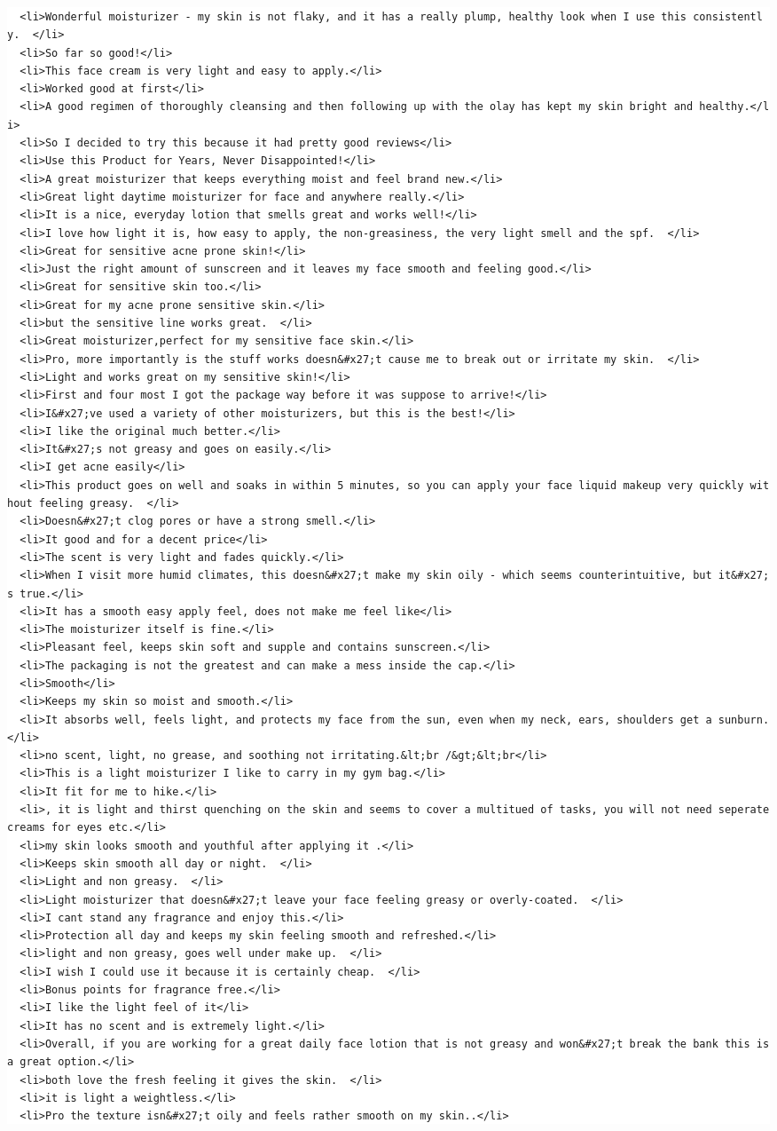       <li>Wonderful moisturizer - my skin is not flaky, and it has a really plump, healthy look when I use this consistently.  </li>
      <li>So far so good!</li>
      <li>This face cream is very light and easy to apply.</li>
      <li>Worked good at first</li>
      <li>A good regimen of thoroughly cleansing and then following up with the olay has kept my skin bright and healthy.</li>
      <li>So I decided to try this because it had pretty good reviews</li>
      <li>Use this Product for Years, Never Disappointed!</li>
      <li>A great moisturizer that keeps everything moist and feel brand new.</li>
      <li>Great light daytime moisturizer for face and anywhere really.</li>
      <li>It is a nice, everyday lotion that smells great and works well!</li>
      <li>I love how light it is, how easy to apply, the non-greasiness, the very light smell and the spf.  </li>
      <li>Great for sensitive acne prone skin!</li>
      <li>Just the right amount of sunscreen and it leaves my face smooth and feeling good.</li>
      <li>Great for sensitive skin too.</li>
      <li>Great for my acne prone sensitive skin.</li>
      <li>but the sensitive line works great.  </li>
      <li>Great moisturizer,perfect for my sensitive face skin.</li>
      <li>Pro, more importantly is the stuff works doesn&#x27;t cause me to break out or irritate my skin.  </li>
      <li>Light and works great on my sensitive skin!</li>
      <li>First and four most I got the package way before it was suppose to arrive!</li>
      <li>I&#x27;ve used a variety of other moisturizers, but this is the best!</li>
      <li>I like the original much better.</li>
      <li>It&#x27;s not greasy and goes on easily.</li>
      <li>I get acne easily</li>
      <li>This product goes on well and soaks in within 5 minutes, so you can apply your face liquid makeup very quickly without feeling greasy.  </li>
      <li>Doesn&#x27;t clog pores or have a strong smell.</li>
      <li>It good and for a decent price</li>
      <li>The scent is very light and fades quickly.</li>
      <li>When I visit more humid climates, this doesn&#x27;t make my skin oily - which seems counterintuitive, but it&#x27;s true.</li>
      <li>It has a smooth easy apply feel, does not make me feel like</li>
      <li>The moisturizer itself is fine.</li>
      <li>Pleasant feel, keeps skin soft and supple and contains sunscreen.</li>
      <li>The packaging is not the greatest and can make a mess inside the cap.</li>
      <li>Smooth</li>
      <li>Keeps my skin so moist and smooth.</li>
      <li>It absorbs well, feels light, and protects my face from the sun, even when my neck, ears, shoulders get a sunburn.</li>
      <li>no scent, light, no grease, and soothing not irritating.&lt;br /&gt;&lt;br</li>
      <li>This is a light moisturizer I like to carry in my gym bag.</li>
      <li>It fit for me to hike.</li>
      <li>, it is light and thirst quenching on the skin and seems to cover a multitued of tasks, you will not need seperate creams for eyes etc.</li>
      <li>my skin looks smooth and youthful after applying it .</li>
      <li>Keeps skin smooth all day or night.  </li>
      <li>Light and non greasy.  </li>
      <li>Light moisturizer that doesn&#x27;t leave your face feeling greasy or overly-coated.  </li>
      <li>I cant stand any fragrance and enjoy this.</li>
      <li>Protection all day and keeps my skin feeling smooth and refreshed.</li>
      <li>light and non greasy, goes well under make up.  </li>
      <li>I wish I could use it because it is certainly cheap.  </li>
      <li>Bonus points for fragrance free.</li>
      <li>I like the light feel of it</li>
      <li>It has no scent and is extremely light.</li>
      <li>Overall, if you are working for a great daily face lotion that is not greasy and won&#x27;t break the bank this is a great option.</li>
      <li>both love the fresh feeling it gives the skin.  </li>
      <li>it is light a weightless.</li>
      <li>Pro the texture isn&#x27;t oily and feels rather smooth on my skin..</li>